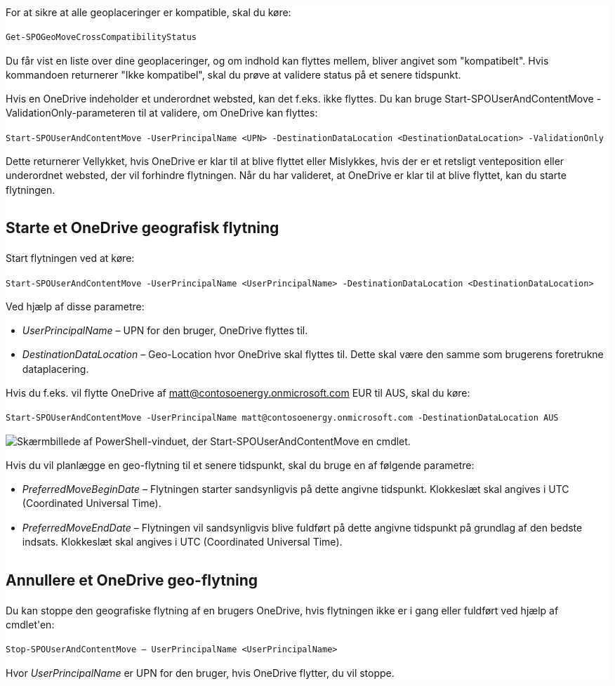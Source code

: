 For at sikre at alle geoplaceringer er kompatible, skal du køre:

`Get-SPOGeoMoveCrossCompatibilityStatus`

Du får vist en liste over dine geoplaceringer, og om indhold kan flyttes mellem, bliver angivet som "kompatibelt". Hvis kommandoen returnerer "Ikke kompatibel", skal du prøve at validere status på et senere tidspunkt.

Hvis en OneDrive indeholder et underordnet websted, kan det f.eks. ikke flyttes. Du kan bruge Start-SPOUserAndContentMove -ValidationOnly-parameteren til at validere, om OneDrive kan flyttes:

`Start-SPOUserAndContentMove -UserPrincipalName <UPN> -DestinationDataLocation <DestinationDataLocation> -ValidationOnly`

Dette returnerer Vellykket, hvis OneDrive er klar til at blive flyttet eller Mislykkes, hvis der er et retsligt venteposition eller underordnet websted, der vil forhindre flytningen. Når du har valideret, at OneDrive er klar til at blive flyttet, kan du starte flytningen.

## <a name="start-a-onedrive-geo-move"></a>Starte et OneDrive geografisk flytning

Start flytningen ved at køre:  

`Start-SPOUserAndContentMove -UserPrincipalName <UserPrincipalName> -DestinationDataLocation <DestinationDataLocation>`

Ved hjælp af disse parametre:

-   _UserPrincipalName_ – UPN for den bruger, OneDrive flyttes til.

-   _DestinationDataLocation_ – Geo-Location hvor OneDrive skal flyttes til. Dette skal være den samme som brugerens foretrukne dataplacering.

Hvis du f.eks. vil flytte OneDrive af matt@contosoenergy.onmicrosoft.com EUR til AUS, skal du køre:

`Start-SPOUserAndContentMove -UserPrincipalName matt@contosoenergy.onmicrosoft.com -DestinationDataLocation AUS`

![Skærmbillede af PowerShell-vinduet, der Start-SPOUserAndContentMove en cmdlet.](../media/move-onedrive-between-geo-locations-image2.png)

Hvis du vil planlægge en geo-flytning til et senere tidspunkt, skal du bruge en af følgende parametre:

-   _PreferredMoveBeginDate_ – Flytningen starter sandsynligvis på dette angivne tidspunkt. Klokkeslæt skal angives i UTC (Coordinated Universal Time).

-   _PreferredMoveEndDate_ – Flytningen vil sandsynligvis blive fuldført på dette angivne tidspunkt på grundlag af den bedste indsats. Klokkeslæt skal angives i UTC (Coordinated Universal Time). 

## <a name="cancel-a-onedrive-geo-move"></a>Annullere et OneDrive geo-flytning 

Du kan stoppe den geografiske flytning af en brugers OneDrive, hvis flytningen ikke er i gang eller fuldført ved hjælp af cmdlet'en:

`Stop-SPOUserAndContentMove – UserPrincipalName <UserPrincipalName>`

Hvor _UserPrincipalName_ er UPN for den bruger, hvis OneDrive flytter, du vil stoppe.
